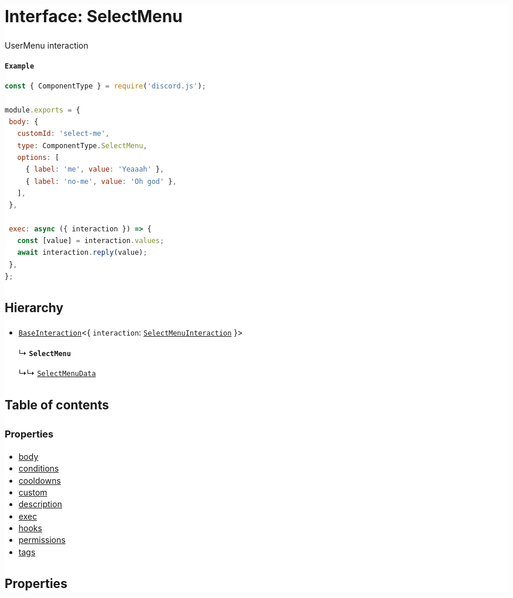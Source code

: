 # Interface: SelectMenu

UserMenu interaction

**`Example`**

```js
const { ComponentType } = require('discord.js');

module.exports = {
 body: {
   customId: 'select-me',
   type: ComponentType.SelectMenu,
   options: [
     { label: 'me', value: 'Yeaaah' },
     { label: 'no-me', value: 'Oh god' },
   ],
 },

 exec: async ({ interaction }) => {
   const [value] = interaction.values;
   await interaction.reply(value);
 },
};
```

## Hierarchy

- [`BaseInteraction`](../wiki/BaseInteraction)<{ `interaction`: [`SelectMenuInteraction`](../wiki/Exports#selectmenuinteraction)  }\>

  ↳ **`SelectMenu`**

  ↳↳ [`SelectMenuData`](../wiki/SelectMenuData)

## Table of contents

### Properties

- [body](../wiki/SelectMenu#body)
- [conditions](../wiki/SelectMenu#conditions)
- [cooldowns](../wiki/SelectMenu#cooldowns)
- [custom](../wiki/SelectMenu#custom)
- [description](../wiki/SelectMenu#description)
- [exec](../wiki/SelectMenu#exec)
- [hooks](../wiki/SelectMenu#hooks)
- [permissions](../wiki/SelectMenu#permissions)
- [tags](../wiki/SelectMenu#tags)

## Properties
